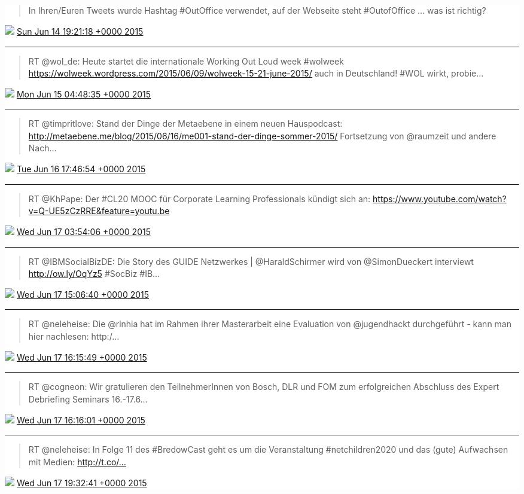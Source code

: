 > In Ihren/Euren Tweets wurde Hashtag #OutOffice verwendet, auf der Webseite steht #OutofOffice ... was ist richtig?

<img src="media/tweet.ico" width="12" /> [Sun Jun 14 19:21:18 +0000 2015](https://twitter.com/SimonDueckert/status/610165134179368963)

----

> RT @wol_de: Heute startet die internationale Working Out Loud week #wolweek https://wolweek.wordpress.com/2015/06/09/wolweek-15-21-june-2015/ auch in Deutschland! #WOL wirkt, probie…

<img src="media/tweet.ico" width="12" /> [Mon Jun 15 04:48:35 +0000 2015](https://twitter.com/SimonDueckert/status/610307892328177664)

----

> RT @timpritlove: Stand der Dinge der Metaebene in einem neuen Hauspodcast: http://metaebene.me/blog/2015/06/16/me001-stand-der-dinge-sommer-2015/ Fortsetzung von @raumzeit und andere Nach…

<img src="media/tweet.ico" width="12" /> [Tue Jun 16 17:46:54 +0000 2015](https://twitter.com/SimonDueckert/status/610866153070686208)

----

> RT @KhPape: Der #CL20 MOOC für Corporate Learning Professionals kündigt sich an: https://www.youtube.com/watch?v=Q-UE5zCzRRE&feature=youtu.be

<img src="media/tweet.ico" width="12" /> [Wed Jun 17 03:54:06 +0000 2015](https://twitter.com/SimonDueckert/status/611018959291318272)

----

> RT @IBMSocialBizDE: Die Story des GUIDE Netzwerkes | @HaraldSchirmer wird von @SimonDueckert interviewt http://ow.ly/OqYz5 
> #SocBiz #IB…

<img src="media/tweet.ico" width="12" /> [Wed Jun 17 15:06:40 +0000 2015](https://twitter.com/SimonDueckert/status/611188216436289536)

----

> RT @neleheise: Die @rinhia hat im Rahmen ihrer Masterarbeit eine Evaluation von @jugendhackt durchgeführt - kann man hier nachlesen: http:/…

<img src="media/tweet.ico" width="12" /> [Wed Jun 17 16:15:49 +0000 2015](https://twitter.com/SimonDueckert/status/611205617617911808)

----

> RT @cogneon: Wir gratulieren den TeilnehmerInnen von Bosch, DLR und FOM zum erfolgreichen Abschluss des Expert Debriefing Seminars 16.-17.6…

<img src="media/tweet.ico" width="12" /> [Wed Jun 17 16:16:01 +0000 2015](https://twitter.com/SimonDueckert/status/611205666817097728)

----

> RT @neleheise: In Folge 11 des #BredowCast geht es um die Veranstaltung #netchildren2020 und das (gute) Aufwachsen mit Medien: http://t.co/…

<img src="media/tweet.ico" width="12" /> [Wed Jun 17 19:32:41 +0000 2015](https://twitter.com/SimonDueckert/status/611255161550426113)
